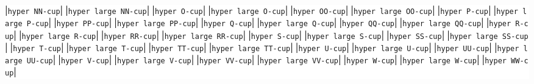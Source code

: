 |`hyper NN-cup`|
|`hyper large NN-cup`|
|`hyper O-cup`|
|`hyper large O-cup`|
|`hyper OO-cup`|
|`hyper large OO-cup`|
|`hyper P-cup`|
|`hyper large P-cup`|
|`hyper PP-cup`|
|`hyper large PP-cup`|
|`hyper Q-cup`|
|`hyper large Q-cup`|
|`hyper QQ-cup`|
|`hyper large QQ-cup`|
|`hyper R-cup`|
|`hyper large R-cup`|
|`hyper RR-cup`|
|`hyper large RR-cup`|
|`hyper S-cup`|
|`hyper large S-cup`|
|`hyper SS-cup`|
|`hyper large SS-cup`|
|`hyper T-cup`|
|`hyper large T-cup`|
|`hyper TT-cup`|
|`hyper large TT-cup`|
|`hyper U-cup`|
|`hyper large U-cup`|
|`hyper UU-cup`|
|`hyper large UU-cup`|
|`hyper V-cup`|
|`hyper large V-cup`|
|`hyper VV-cup`|
|`hyper large VV-cup`|
|`hyper W-cup`|
|`hyper large W-cup`|
|`hyper WW-cup`|